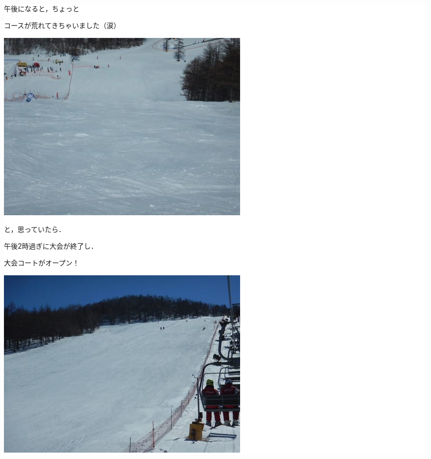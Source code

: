 午後になると，ちょっと


コースが荒れてきちゃいました（涙）




![e6075ec884a2d7b6c64f72d3cd801dc3.jpg](images/e6075ec884a2d7b6c64f72d3cd801dc3.jpg)




と，思っていたら．


午後2時過ぎに大会が終了し．


大会コートがオープン！




![c254127177e3e2324173692dc677d2f7.jpg](images/c254127177e3e2324173692dc677d2f7.jpg)
